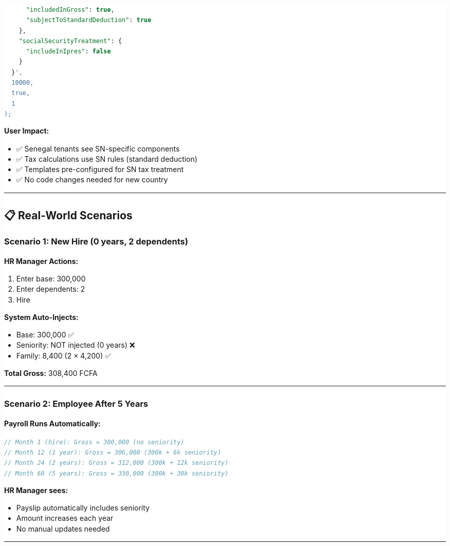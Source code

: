 ```sql
      "includedInGross": true,
      "subjectToStandardDeduction": true
    },
    "socialSecurityTreatment": {
      "includeInIpres": false
    }
  }',
  10000,
  true,
  1
);
```

**User Impact:**
- ✅ Senegal tenants see SN-specific components
- ✅ Tax calculations use SN rules (standard deduction)
- ✅ Templates pre-configured for SN tax treatment
- ✅ No code changes needed for new country

---

## 📋 Real-World Scenarios

### Scenario 1: New Hire (0 years, 2 dependents)

**HR Manager Actions:**
1. Enter base: 300,000
2. Enter dependents: 2
3. Hire

**System Auto-Injects:**
- Base: 300,000 ✅
- Seniority: NOT injected (0 years) ❌
- Family: 8,400 (2 × 4,200) ✅

**Total Gross:** 308,400 FCFA

---

### Scenario 2: Employee After 5 Years

**Payroll Runs Automatically:**

```typescript
// Month 1 (hire): Gross = 300,000 (no seniority)
// Month 12 (1 year): Gross = 306,000 (300k + 6k seniority)
// Month 24 (2 years): Gross = 312,000 (300k + 12k seniority)
// Month 60 (5 years): Gross = 330,000 (300k + 30k seniority)
```

**HR Manager sees:**
- Payslip automatically includes seniority
- Amount increases each year
- No manual updates needed

---